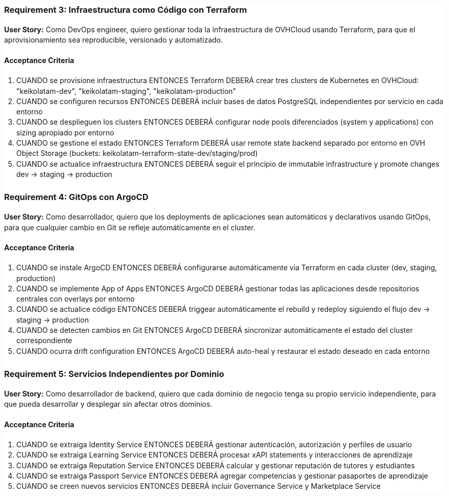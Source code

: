 ### Requirement 3: Infraestructura como Código con Terraform

**User Story:** Como DevOps engineer, quiero gestionar toda la infraestructura de OVHCloud usando Terraform, para que el aprovisionamiento sea reproducible, versionado y automatizado.

#### Acceptance Criteria

1. CUANDO se provisione infraestructura ENTONCES Terraform DEBERÁ crear tres clusters de Kubernetes en OVHCloud: "keikolatam-dev", "keikolatam-staging", "keikolatam-production"
2. CUANDO se configuren recursos ENTONCES DEBERÁ incluir bases de datos PostgreSQL independientes por servicio en cada entorno
3. CUANDO se desplieguen los clusters ENTONCES DEBERÁ configurar node pools diferenciados (system y applications) con sizing apropiado por entorno
4. CUANDO se gestione el estado ENTONCES Terraform DEBERÁ usar remote state backend separado por entorno en OVH Object Storage (buckets: keikolatam-terraform-state-dev/staging/prod)
5. CUANDO se actualice infraestructura ENTONCES DEBERÁ seguir el principio de immutable infrastructure y promote changes dev → staging → production

### Requirement 4: GitOps con ArgoCD

**User Story:** Como desarrollador, quiero que los deployments de aplicaciones sean automáticos y declarativos usando GitOps, para que cualquier cambio en Git se refleje automáticamente en el cluster.

#### Acceptance Criteria

1. CUANDO se instale ArgoCD ENTONCES DEBERÁ configurarse automáticamente via Terraform en cada cluster (dev, staging, production)
2. CUANDO se implemente App of Apps ENTONCES ArgoCD DEBERÁ gestionar todas las aplicaciones desde repositorios centrales con overlays por entorno
3. CUANDO se actualice código ENTONCES DEBERÁ triggear automáticamente el rebuild y redeploy siguiendo el flujo dev → staging → production
4. CUANDO se detecten cambios en Git ENTONCES ArgoCD DEBERÁ sincronizar automáticamente el estado del cluster correspondiente
5. CUANDO ocurra drift configuration ENTONCES ArgoCD DEBERÁ auto-heal y restaurar el estado deseado en cada entorno

### Requirement 5: Servicios Independientes por Dominio

**User Story:** Como desarrollador de backend, quiero que cada dominio de negocio tenga su propio servicio independiente, para que pueda desarrollar y desplegar sin afectar otros dominios.

#### Acceptance Criteria

1. CUANDO se extraiga Identity Service ENTONCES DEBERÁ gestionar autenticación, autorización y perfiles de usuario
2. CUANDO se extraiga Learning Service ENTONCES DEBERÁ procesar xAPI statements y interacciones de aprendizaje
3. CUANDO se extraiga Reputation Service ENTONCES DEBERÁ calcular y gestionar reputación de tutores y estudiantes
4. CUANDO se extraiga Passport Service ENTONCES DEBERÁ agregar competencias y gestionar pasaportes de aprendizaje
5. CUANDO se creen nuevos servicios ENTONCES DEBERÁ incluir Governance Service y Marketplace Service
